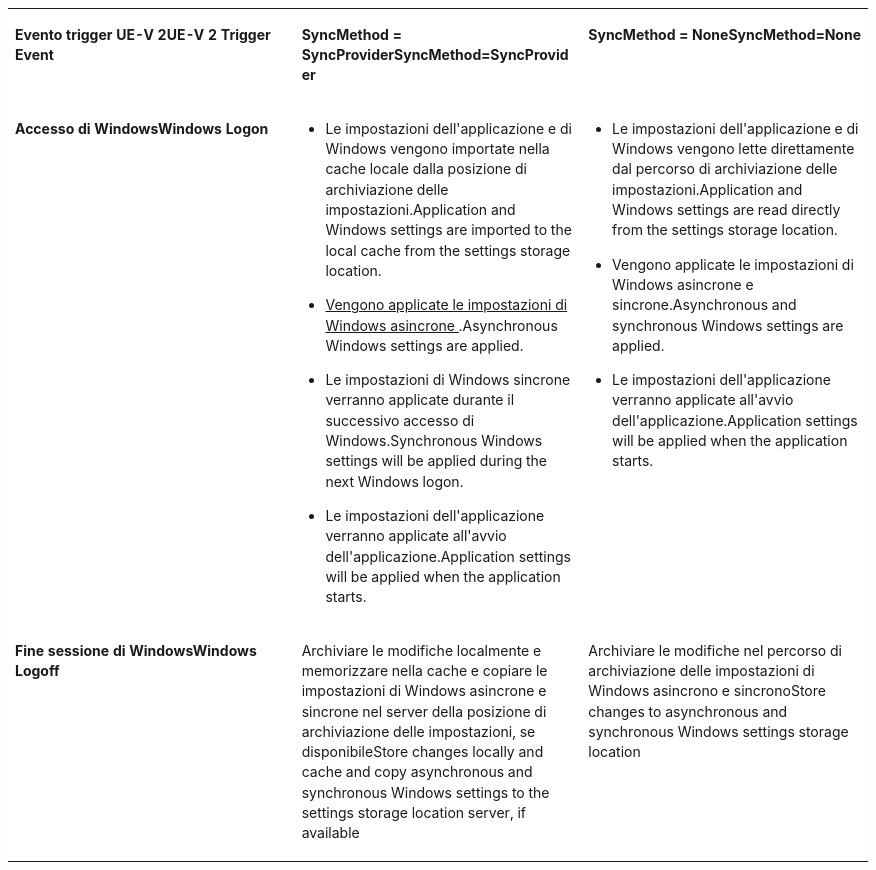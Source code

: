 <table>
<colgroup>
<col width="33%" />
<col width="33%" />
<col width="33%" />
</colgroup>
<tbody>
<tr class="odd">
<td align="left"><p><strong><span data-ttu-id="1a7fc-110">Evento trigger UE-V 2</span><span class="sxs-lookup"><span data-stu-id="1a7fc-110">UE-V 2 Trigger Event</span></span></strong></p></td>
<td align="left"><p><strong><span data-ttu-id="1a7fc-111">SyncMethod = SyncProvider</span><span class="sxs-lookup"><span data-stu-id="1a7fc-111">SyncMethod=SyncProvider</span></span></strong></p></td>
<td align="left"><p><strong><span data-ttu-id="1a7fc-112">SyncMethod = None</span><span class="sxs-lookup"><span data-stu-id="1a7fc-112">SyncMethod=None</span></span></strong></p></td>
</tr>
<tr class="even">
<td align="left"><p><strong><span data-ttu-id="1a7fc-113">Accesso di Windows</span><span class="sxs-lookup"><span data-stu-id="1a7fc-113">Windows Logon</span></span></strong></p></td>
<td align="left"><ul>
<li><p><span data-ttu-id="1a7fc-114">Le impostazioni dell'applicazione e di Windows vengono importate nella cache locale dalla posizione di archiviazione delle impostazioni.</span><span class="sxs-lookup"><span data-stu-id="1a7fc-114">Application and Windows settings are imported to the local cache from the settings storage location.</span></span></p></li>
<li><p><a href="https://technet.microsoft.com/library/dn458932.aspx#autosyncsettings2" data-raw-source="[Asynchronous Windows settings](https://technet.microsoft.com/library/dn458932.aspx#autosyncsettings2)"><span data-ttu-id="1a7fc-115">Vengono applicate le impostazioni di Windows asincrone </a> .</span><span class="sxs-lookup"><span data-stu-id="1a7fc-115">Asynchronous Windows settings</a> are applied.</span></span></p></li>
<li><p><span data-ttu-id="1a7fc-116">Le impostazioni di Windows sincrone verranno applicate durante il successivo accesso di Windows.</span><span class="sxs-lookup"><span data-stu-id="1a7fc-116">Synchronous Windows settings will be applied during the next Windows logon.</span></span></p></li>
<li><p><span data-ttu-id="1a7fc-117">Le impostazioni dell'applicazione verranno applicate all'avvio dell'applicazione.</span><span class="sxs-lookup"><span data-stu-id="1a7fc-117">Application settings will be applied when the application starts.</span></span></p></li>
</ul></td>
<td align="left"><ul>
<li><p><span data-ttu-id="1a7fc-118">Le impostazioni dell'applicazione e di Windows vengono lette direttamente dal percorso di archiviazione delle impostazioni.</span><span class="sxs-lookup"><span data-stu-id="1a7fc-118">Application and Windows settings are read directly from the settings storage location.</span></span></p></li>
<li><p><span data-ttu-id="1a7fc-119">Vengono applicate le impostazioni di Windows asincrone e sincrone.</span><span class="sxs-lookup"><span data-stu-id="1a7fc-119">Asynchronous and synchronous Windows settings are applied.</span></span></p></li>
<li><p><span data-ttu-id="1a7fc-120">Le impostazioni dell'applicazione verranno applicate all'avvio dell'applicazione.</span><span class="sxs-lookup"><span data-stu-id="1a7fc-120">Application settings will be applied when the application starts.</span></span></p></li>
</ul></td>
</tr>
<tr class="odd">
<td align="left"><p><strong><span data-ttu-id="1a7fc-121">Fine sessione di Windows</span><span class="sxs-lookup"><span data-stu-id="1a7fc-121">Windows Logoff</span></span></strong></p></td>
<td align="left"><p><span data-ttu-id="1a7fc-122">Archiviare le modifiche localmente e memorizzare nella cache e copiare le impostazioni di Windows asincrone e sincrone nel server della posizione di archiviazione delle impostazioni, se disponibile</span><span class="sxs-lookup"><span data-stu-id="1a7fc-122">Store changes locally and cache and copy asynchronous and synchronous Windows settings to the settings storage location server, if available</span></span></p></td>
<td align="left"><p><span data-ttu-id="1a7fc-123">Archiviare le modifiche nel percorso di archiviazione delle impostazioni di Windows asincrono e sincrono</span><span class="sxs-lookup"><span data-stu-id="1a7fc-123">Store changes to asynchronous and synchronous Windows settings storage location</span></span></p></td>
</tr>
<tr class="even">